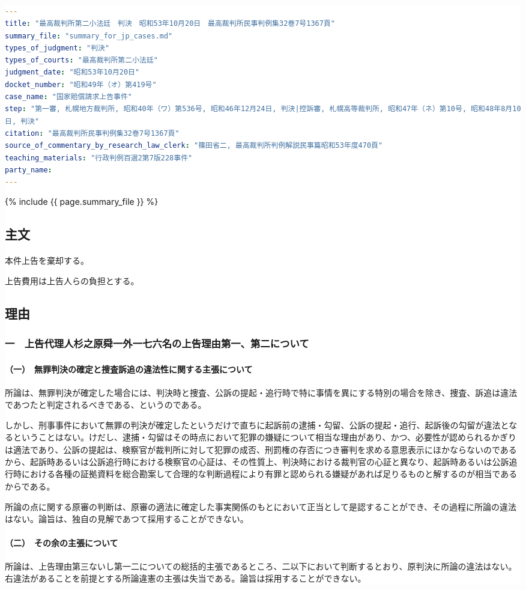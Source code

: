 ```yaml
---
title: "最高裁判所第二小法廷　判決　昭和53年10月20日　最高裁判所民事判例集32巻7号1367頁"
summary_file: "summary_for_jp_cases.md"
types_of_judgment: "判決"
types_of_courts: "最高裁判所第二小法廷"
judgment_date: "昭和53年10月20日"
docket_number: "昭和49年（オ）第419号"
case_name: "国家賠償請求上告事件"
step: "第一審, 札幌地方裁判所, 昭和40年（ワ）第536号, 昭和46年12月24日, 判決|控訴審, 札幌高等裁判所, 昭和47年（ネ）第10号, 昭和48年8月10日, 判決"
citation: "最高裁判所民事判例集32巻7号1367頁"
source_of_commentary_by_research_law_clerk: "篠田省二, 最高裁判所判例解説民事篇昭和53年度470頁"
teaching_materials: "行政判例百選2第7版228事件"
party_name:
---
```




{% include {{ page.summary_file }}  %}








## 主文



本件上告を棄却する。

上告費用は上告人らの負担とする。





## 理由



### 一　上告代理人杉之原舜一外一七六名の上告理由第一、第二について

#### （一）　無罪判決の確定と捜査訴追の違法性に関する主張について

所論は、無罪判決が確定した場合には、判決時と捜査、公訴の提起・追行時で特に事情を異にする特別の場合を除き、捜査、訴追は違法であつたと判定されるべきである、というのである。

しかし、刑事事件において無罪の判決が確定したというだけで直ちに起訴前の逮捕・勾留、公訴の提起・追行、起訴後の勾留が違法となるということはない。けだし、逮捕・勾留はその時点において犯罪の嫌疑について相当な理由があり、かつ、必要性が認められるかぎりは適法であり、公訴の提起は、検察官が裁判所に対して犯罪の成否、刑罰権の存否につき審判を求める意思表示にほかならないのであるから、起訴時あるいは公訴追行時における検察官の心証は、その性質上、判決時における裁判官の心証と異なり、起訴時あるいは公訴追行時における各種の証拠資料を総合勘案して合理的な判断過程により有罪と認められる嫌疑があれば足りるものと解するのが相当であるからである。

所論の点に関する原審の判断は、原審の適法に確定した事実関係のもとにおいて正当として是認することができ、その過程に所論の違法はない。論旨は、独自の見解であつて採用することができない。

#### （二）　その余の主張について

所論は、上告理由第三ないし第一二についての総括的主張であるところ、二以下において判断するとおり、原判決に所論の違法はない。右違法があることを前提とする所論違憲の主張は失当である。論旨は採用することができない。
